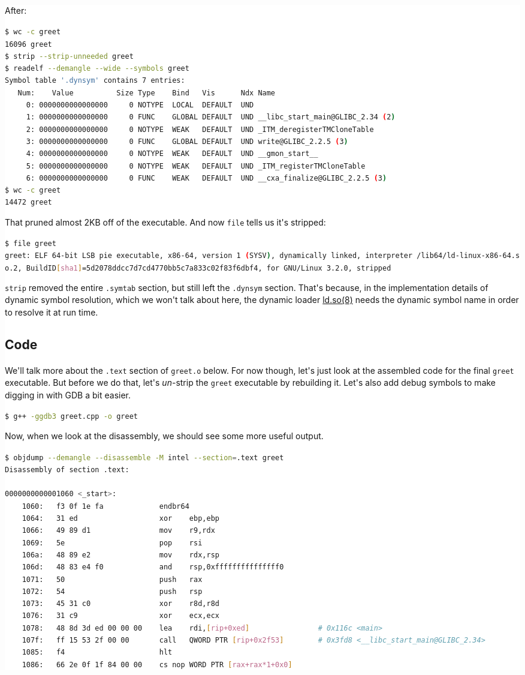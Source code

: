After:
```sh
$ wc -c greet
16096 greet
$ strip --strip-unneeded greet
$ readelf --demangle --wide --symbols greet
Symbol table '.dynsym' contains 7 entries:
   Num:    Value          Size Type    Bind   Vis      Ndx Name
     0: 0000000000000000     0 NOTYPE  LOCAL  DEFAULT  UND
     1: 0000000000000000     0 FUNC    GLOBAL DEFAULT  UND __libc_start_main@GLIBC_2.34 (2)
     2: 0000000000000000     0 NOTYPE  WEAK   DEFAULT  UND _ITM_deregisterTMCloneTable
     3: 0000000000000000     0 FUNC    GLOBAL DEFAULT  UND write@GLIBC_2.2.5 (3)
     4: 0000000000000000     0 NOTYPE  WEAK   DEFAULT  UND __gmon_start__
     5: 0000000000000000     0 NOTYPE  WEAK   DEFAULT  UND _ITM_registerTMCloneTable
     6: 0000000000000000     0 FUNC    WEAK   DEFAULT  UND __cxa_finalize@GLIBC_2.2.5 (3)
$ wc -c greet
14472 greet
```

That pruned almost 2KB off of the executable.
And now `file` tells us it's stripped:
```sh
$ file greet
greet: ELF 64-bit LSB pie executable, x86-64, version 1 (SYSV), dynamically linked, interpreter /lib64/ld-linux-x86-64.so.2, BuildID[sha1]=5d2078ddcc7d7cd4770bb5c7a833c02f83f6dbf4, for GNU/Linux 3.2.0, stripped
```

`strip` removed the entire `.symtab` section, but still left the `.dynsym` section. That's because,
in the implementation details of dynamic symbol resolution, which we won't talk about here, the
dynamic loader [ld.so(8)](https://linux.die.net/man/8/ld.so) needs the dynamic symbol name in order
to resolve it at run time.

## Code

We'll talk more about the `.text` section of `greet.o` below. For now though, let's just look at the
assembled code for the final `greet` executable. But before we do that, let's _un_-strip the `greet`
executable by rebuilding it. Let's also add debug symbols to make digging in with GDB a bit easier.

```sh
$ g++ -ggdb3 greet.cpp -o greet
```

Now, when we look at the disassembly, we should see some more useful output.

```sh
$ objdump --demangle --disassemble -M intel --section=.text greet
Disassembly of section .text:

0000000000001060 <_start>:
    1060:	f3 0f 1e fa          	endbr64
    1064:	31 ed                	xor    ebp,ebp
    1066:	49 89 d1             	mov    r9,rdx
    1069:	5e                   	pop    rsi
    106a:	48 89 e2             	mov    rdx,rsp
    106d:	48 83 e4 f0          	and    rsp,0xfffffffffffffff0
    1071:	50                   	push   rax
    1072:	54                   	push   rsp
    1073:	45 31 c0             	xor    r8d,r8d
    1076:	31 c9                	xor    ecx,ecx
    1078:	48 8d 3d ed 00 00 00 	lea    rdi,[rip+0xed]                # 0x116c <main>
    107f:	ff 15 53 2f 00 00    	call   QWORD PTR [rip+0x2f53]        # 0x3fd8 <__libc_start_main@GLIBC_2.34>
    1085:	f4                   	hlt
    1086:	66 2e 0f 1f 84 00 00 	cs nop WORD PTR [rax+rax*1+0x0]
```